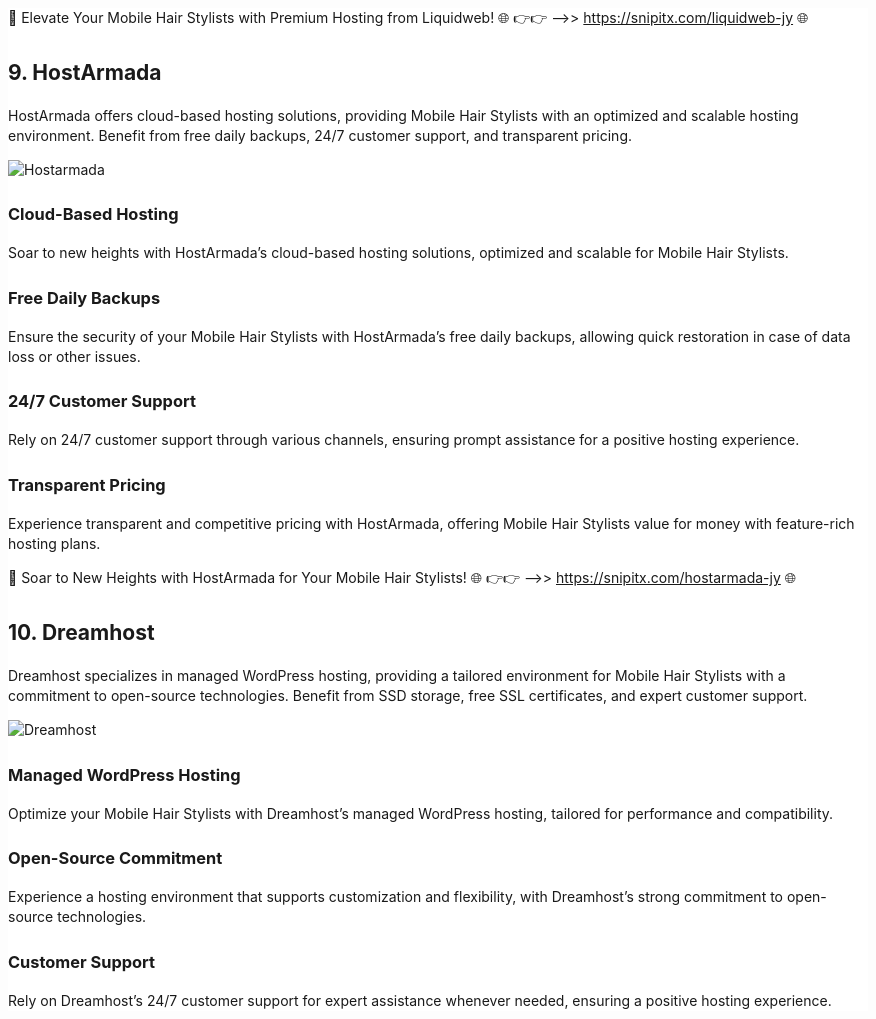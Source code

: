 🚀 Elevate Your Mobile Hair Stylists with Premium Hosting from Liquidweb! 🌐
👉👉 -->> https://snipitx.com/liquidweb-jy 🌐

## 9. HostArmada

HostArmada offers cloud-based hosting solutions, providing Mobile Hair Stylists with an optimized and scalable hosting environment. Benefit from free daily backups, 24/7 customer support, and transparent pricing.

![Hostarmada](https://i.imgur.com/KFbdf3o.jpeg "Hostarmada Hosting")

### Cloud-Based Hosting
Soar to new heights with HostArmada’s cloud-based hosting solutions, optimized and scalable for Mobile Hair Stylists.

### Free Daily Backups
Ensure the security of your Mobile Hair Stylists with HostArmada’s free daily backups, allowing quick restoration in case of data loss or other issues.

### 24/7 Customer Support
Rely on 24/7 customer support through various channels, ensuring prompt assistance for a positive hosting experience.

### Transparent Pricing
Experience transparent and competitive pricing with HostArmada, offering Mobile Hair Stylists value for money with feature-rich hosting plans.

🚀 Soar to New Heights with HostArmada for Your Mobile Hair Stylists! 🌐
👉👉 -->> https://snipitx.com/hostarmada-jy 🌐

## 10. Dreamhost

Dreamhost specializes in managed WordPress hosting, providing a tailored environment for Mobile Hair Stylists with a commitment to open-source technologies. Benefit from SSD storage, free SSL certificates, and expert customer support.

![Dreamhost](https://i.imgur.com/rXIg8ip.jpeg "Dreamhost Hosting")

### Managed WordPress Hosting
Optimize your Mobile Hair Stylists with Dreamhost’s managed WordPress hosting, tailored for performance and compatibility.

### Open-Source Commitment
Experience a hosting environment that supports customization and flexibility, with Dreamhost’s strong commitment to open-source technologies.

### Customer Support
Rely on Dreamhost’s 24/7 customer support for expert assistance whenever needed, ensuring a positive hosting experience.

